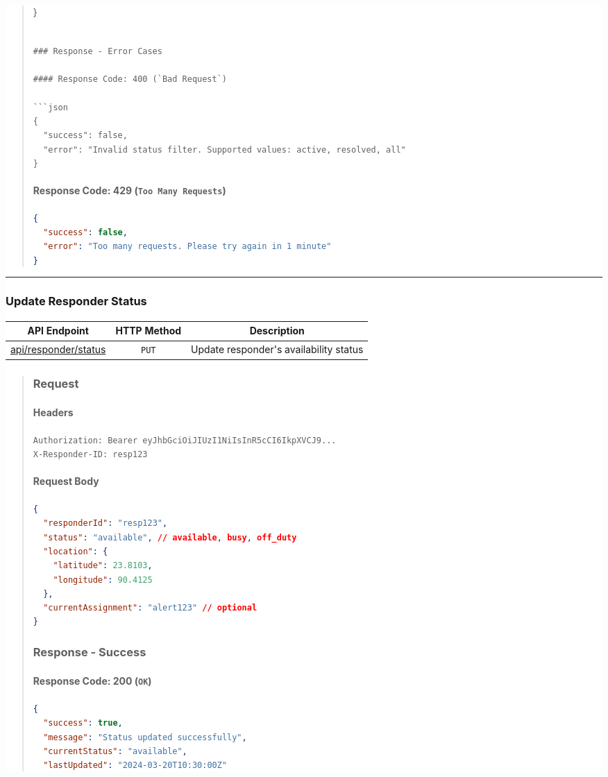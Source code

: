 > }
> ```
>
> ### Response - Error Cases
>
> #### Response Code: 400 (`Bad Request`)
>
> ```json
> {
>   "success": false,
>   "error": "Invalid status filter. Supported values: active, resolved, all"
> }
> ```
>
> #### Response Code: 429 (`Too Many Requests`)
>
> ```json
> {
>   "success": false,
>   "error": "Too many requests. Please try again in 1 minute"
> }
> ```

---

### Update Responder Status

| API Endpoint             | HTTP Method | Description                            |
| ------------------------ | :---------: | -------------------------------------- |
| [api/responder/status]() |    `PUT`    | Update responder's availability status |

> ### Request
>
> #### Headers
>
> ```
> Authorization: Bearer eyJhbGciOiJIUzI1NiIsInR5cCI6IkpXVCJ9...
> X-Responder-ID: resp123
> ```
>
> #### Request Body
>
> ```json
> {
>   "responderId": "resp123",
>   "status": "available", // available, busy, off_duty
>   "location": {
>     "latitude": 23.8103,
>     "longitude": 90.4125
>   },
>   "currentAssignment": "alert123" // optional
> }
> ```
>
> ### Response - Success
>
> #### Response Code: 200 (`OK`)
>
> ```json
> {
>   "success": true,
>   "message": "Status updated successfully",
>   "currentStatus": "available",
>   "lastUpdated": "2024-03-20T10:30:00Z"